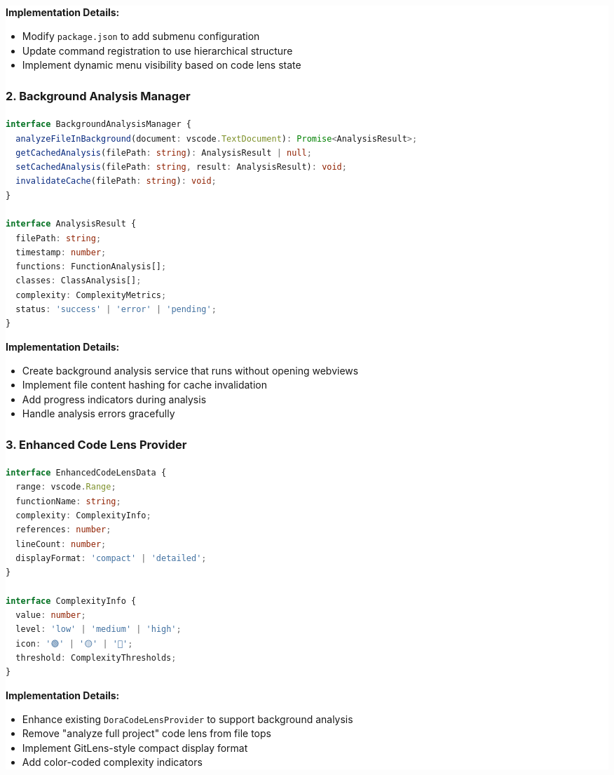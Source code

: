 **Implementation Details:**
- Modify `package.json` to add submenu configuration
- Update command registration to use hierarchical structure
- Implement dynamic menu visibility based on code lens state

### 2. Background Analysis Manager

```typescript
interface BackgroundAnalysisManager {
  analyzeFileInBackground(document: vscode.TextDocument): Promise<AnalysisResult>;
  getCachedAnalysis(filePath: string): AnalysisResult | null;
  setCachedAnalysis(filePath: string, result: AnalysisResult): void;
  invalidateCache(filePath: string): void;
}

interface AnalysisResult {
  filePath: string;
  timestamp: number;
  functions: FunctionAnalysis[];
  classes: ClassAnalysis[];
  complexity: ComplexityMetrics;
  status: 'success' | 'error' | 'pending';
}
```

**Implementation Details:**
- Create background analysis service that runs without opening webviews
- Implement file content hashing for cache invalidation
- Add progress indicators during analysis
- Handle analysis errors gracefully

### 3. Enhanced Code Lens Provider

```typescript
interface EnhancedCodeLensData {
  range: vscode.Range;
  functionName: string;
  complexity: ComplexityInfo;
  references: number;
  lineCount: number;
  displayFormat: 'compact' | 'detailed';
}

interface ComplexityInfo {
  value: number;
  level: 'low' | 'medium' | 'high';
  icon: '🟢' | '🟡' | '🔴';
  threshold: ComplexityThresholds;
}
```

**Implementation Details:**
- Enhance existing `DoraCodeLensProvider` to support background analysis
- Remove "analyze full project" code lens from file tops
- Implement GitLens-style compact display format
- Add color-coded complexity indicators

